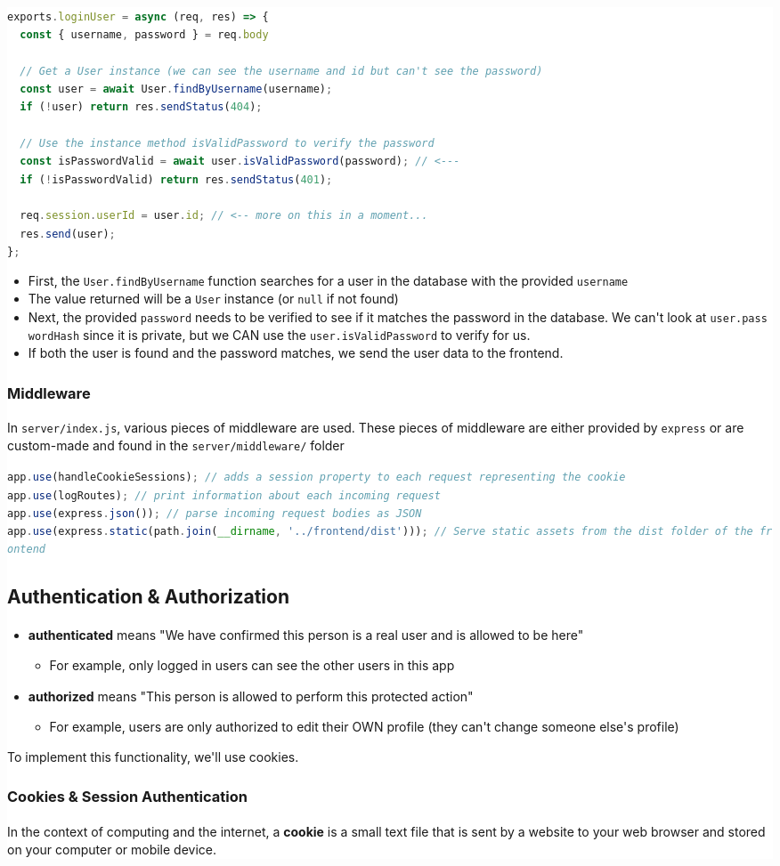 ```js
exports.loginUser = async (req, res) => {
  const { username, password } = req.body

  // Get a User instance (we can see the username and id but can't see the password)
  const user = await User.findByUsername(username);
  if (!user) return res.sendStatus(404);

  // Use the instance method isValidPassword to verify the password
  const isPasswordValid = await user.isValidPassword(password); // <---
  if (!isPasswordValid) return res.sendStatus(401);

  req.session.userId = user.id; // <-- more on this in a moment...
  res.send(user);
};
```

* First, the `User.findByUsername` function searches for a user in the database with the provided `username`
* The value returned will be a `User` instance (or `null` if not found)
* Next, the provided `password` needs to be verified to see if it matches the password in the database. We can't look at `user.passwordHash` since it is private, but we CAN use the `user.isValidPassword` to verify for us.
* If both the user is found and the password matches, we send the user data to the frontend.

### Middleware

In `server/index.js`, various pieces of middleware are used. These pieces of middleware are either provided by `express` or are custom-made and found in the `server/middleware/` folder

```js
app.use(handleCookieSessions); // adds a session property to each request representing the cookie
app.use(logRoutes); // print information about each incoming request
app.use(express.json()); // parse incoming request bodies as JSON
app.use(express.static(path.join(__dirname, '../frontend/dist'))); // Serve static assets from the dist folder of the frontend
```

## Authentication & Authorization

- **authenticated** means "We have confirmed this person is a real user and is allowed to be here"
  - For example, only logged in users can see the other users in this app

- **authorized** means "This person is allowed to perform this protected action"
  - For example, users are only authorized to edit their OWN profile (they can't change someone else's profile)

To implement this functionality, we'll use cookies.

### Cookies & Session Authentication

In the context of computing and the internet, a **cookie** is a small text file that is sent by a website to your web browser and stored on your computer or mobile device. 
